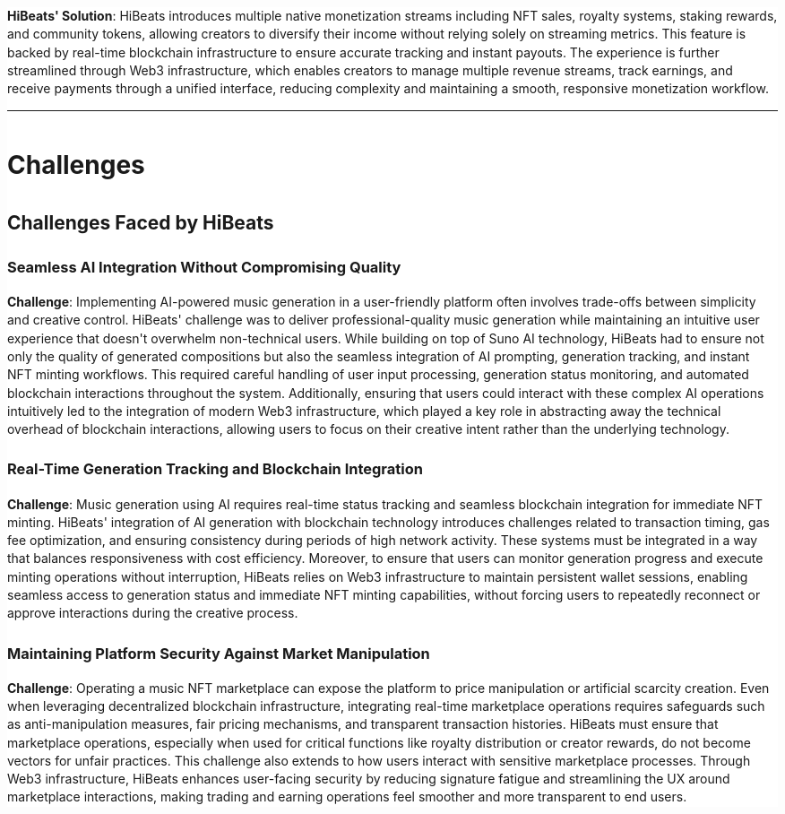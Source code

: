 **HiBeats' Solution**: HiBeats introduces multiple native monetization streams including NFT sales, royalty systems, staking rewards, and community tokens, allowing creators to diversify their income without relying solely on streaming metrics. This feature is backed by real-time blockchain infrastructure to ensure accurate tracking and instant payouts. The experience is further streamlined through Web3 infrastructure, which enables creators to manage multiple revenue streams, track earnings, and receive payments through a unified interface, reducing complexity and maintaining a smooth, responsive monetization workflow.

---

# Challenges

## Challenges Faced by HiBeats

### Seamless AI Integration Without Compromising Quality

**Challenge**: Implementing AI-powered music generation in a user-friendly platform often involves trade-offs between simplicity and creative control. HiBeats' challenge was to deliver professional-quality music generation while maintaining an intuitive user experience that doesn't overwhelm non-technical users. While building on top of Suno AI technology, HiBeats had to ensure not only the quality of generated compositions but also the seamless integration of AI prompting, generation tracking, and instant NFT minting workflows. This required careful handling of user input processing, generation status monitoring, and automated blockchain interactions throughout the system. Additionally, ensuring that users could interact with these complex AI operations intuitively led to the integration of modern Web3 infrastructure, which played a key role in abstracting away the technical overhead of blockchain interactions, allowing users to focus on their creative intent rather than the underlying technology.

### Real-Time Generation Tracking and Blockchain Integration

**Challenge**: Music generation using AI requires real-time status tracking and seamless blockchain integration for immediate NFT minting. HiBeats' integration of AI generation with blockchain technology introduces challenges related to transaction timing, gas fee optimization, and ensuring consistency during periods of high network activity. These systems must be integrated in a way that balances responsiveness with cost efficiency. Moreover, to ensure that users can monitor generation progress and execute minting operations without interruption, HiBeats relies on Web3 infrastructure to maintain persistent wallet sessions, enabling seamless access to generation status and immediate NFT minting capabilities, without forcing users to repeatedly reconnect or approve interactions during the creative process.

### Maintaining Platform Security Against Market Manipulation

**Challenge**: Operating a music NFT marketplace can expose the platform to price manipulation or artificial scarcity creation. Even when leveraging decentralized blockchain infrastructure, integrating real-time marketplace operations requires safeguards such as anti-manipulation measures, fair pricing mechanisms, and transparent transaction histories. HiBeats must ensure that marketplace operations, especially when used for critical functions like royalty distribution or creator rewards, do not become vectors for unfair practices. This challenge also extends to how users interact with sensitive marketplace processes. Through Web3 infrastructure, HiBeats enhances user-facing security by reducing signature fatigue and streamlining the UX around marketplace interactions, making trading and earning operations feel smoother and more transparent to end users.
